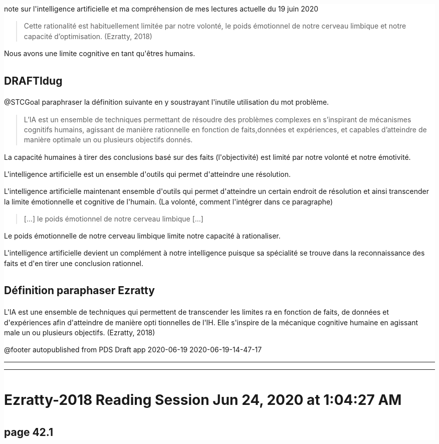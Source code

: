 note sur l'intelligence artificielle et ma compréhension de mes lectures actuelle du 19 juin 2020 


>Cette rationalité est habituellement limitée par notre volonté, le poids émotionnel de notre cerveau limbique et notre capacité d’optimisation. (Ezratty, 2018)

Nous avons une limite cognitive en tant qu'êtres humains.


## DRAFTIdug
@STCGoal paraphraser la définition suivante en y soustrayant l'inutile utilisation du mot problème.
>L’IA est un ensemble de techniques permettant de résoudre des problèmes complexes en s’inspirant de mécanismes cognitifs humains, agissant de manière rationnelle en fonction de faits,données et expériences, et capables d’atteindre de manière  optimale un ou plusieurs objectifs donnés.



La capacité humaines à tirer des conclusions basé sur des faits (l'objectivité) est limité par notre volonté et notre émotivité.

L'intelligence artificielle est un ensemble d'outils qui permet d'atteindre une résolution.

L'intelligence artificielle maintenant ensemble d'outils qui permet d'atteindre un certain endroit de résolution et ainsi transcender la limite émotionnelle et cognitive de l'humain. (La volonté, comment l'intégrer dans ce paragraphe)


> [...] le poids émotionnel de notre cerveau limbique [...]


Le poids émotionnelle de notre cerveau limbique limite notre capacité à rationaliser.


L'intelligence artificielle devient un complément à notre intelligence puisque sa spécialité se trouve dans la reconnaissance des faits et d'en tirer une conclusion rationnel.


## Définition paraphaser Ezratty
L'IA est une ensemble de techniques qui permettent de transcender les limites ra 
en fonction de faits, de données et d'expériences afin d'atteindre de manière opti
tionnelles de l'IH.  Elle s'inspire de la mécanique cognitive humaine en agissant  
male un ou plusieurs objectifs. (Ezratty, 2018)



@footer autopublished from PDS Draft app 2020-06-19 2020-06-19-14-47-17


----



______
# Ezratty-2018 Reading Session Jun 24, 2020 at 1:04:27 AM 
## page 42.1



  